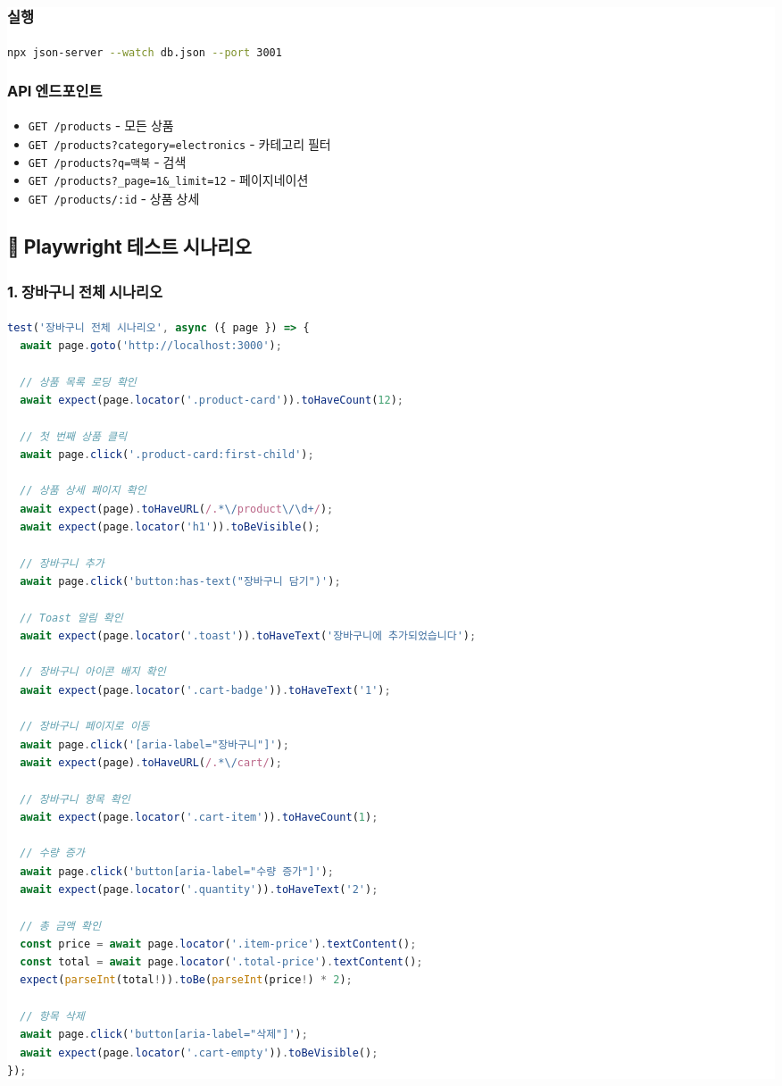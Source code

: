 ### 실행
```bash
npx json-server --watch db.json --port 3001
```

### API 엔드포인트
- `GET /products` - 모든 상품
- `GET /products?category=electronics` - 카테고리 필터
- `GET /products?q=맥북` - 검색
- `GET /products?_page=1&_limit=12` - 페이지네이션
- `GET /products/:id` - 상품 상세

## 🧪 Playwright 테스트 시나리오

### 1. 장바구니 전체 시나리오
```typescript
test('장바구니 전체 시나리오', async ({ page }) => {
  await page.goto('http://localhost:3000');
  
  // 상품 목록 로딩 확인
  await expect(page.locator('.product-card')).toHaveCount(12);
  
  // 첫 번째 상품 클릭
  await page.click('.product-card:first-child');
  
  // 상품 상세 페이지 확인
  await expect(page).toHaveURL(/.*\/product\/\d+/);
  await expect(page.locator('h1')).toBeVisible();
  
  // 장바구니 추가
  await page.click('button:has-text("장바구니 담기")');
  
  // Toast 알림 확인
  await expect(page.locator('.toast')).toHaveText('장바구니에 추가되었습니다');
  
  // 장바구니 아이콘 배지 확인
  await expect(page.locator('.cart-badge')).toHaveText('1');
  
  // 장바구니 페이지로 이동
  await page.click('[aria-label="장바구니"]');
  await expect(page).toHaveURL(/.*\/cart/);
  
  // 장바구니 항목 확인
  await expect(page.locator('.cart-item')).toHaveCount(1);
  
  // 수량 증가
  await page.click('button[aria-label="수량 증가"]');
  await expect(page.locator('.quantity')).toHaveText('2');
  
  // 총 금액 확인
  const price = await page.locator('.item-price').textContent();
  const total = await page.locator('.total-price').textContent();
  expect(parseInt(total!)).toBe(parseInt(price!) * 2);
  
  // 항목 삭제
  await page.click('button[aria-label="삭제"]');
  await expect(page.locator('.cart-empty')).toBeVisible();
});
```
